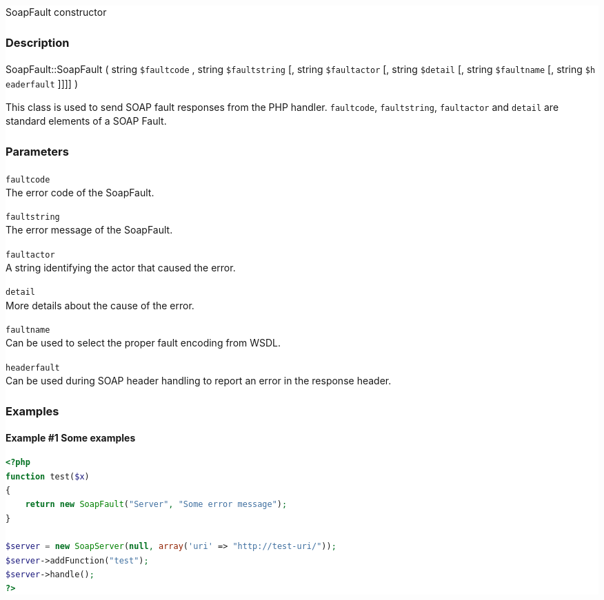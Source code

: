 SoapFault constructor

### Description

<span class="methodname">SoapFault::SoapFault</span> ( <span
class="methodparam"><span class="type">string</span> `$faultcode`</span>
, <span class="methodparam"><span class="type">string</span>
`$faultstring`</span> \[, <span class="methodparam"><span
class="type">string</span> `$faultactor`</span> \[, <span
class="methodparam"><span class="type">string</span> `$detail`</span>
\[, <span class="methodparam"><span class="type">string</span>
`$faultname`</span> \[, <span class="methodparam"><span
class="type">string</span> `$headerfault`</span> \]\]\]\] )

This class is used to send SOAP fault responses from the PHP handler.
`faultcode`, `faultstring`, `faultactor` and `detail` are standard
elements of a SOAP Fault.

### Parameters

`faultcode`  
The error code of the <span class="classname">SoapFault</span>.

`faultstring`  
The error message of the <span class="classname">SoapFault</span>.

`faultactor`  
A string identifying the actor that caused the error.

`detail`  
More details about the cause of the error.

`faultname`  
Can be used to select the proper fault encoding from WSDL.

`headerfault`  
Can be used during SOAP header handling to report an error in the
response header.

### Examples

**Example \#1 Some examples**

``` php
<?php
function test($x)
{
    return new SoapFault("Server", "Some error message");
}

$server = new SoapServer(null, array('uri' => "http://test-uri/"));
$server->addFunction("test");
$server->handle();
?>
```
